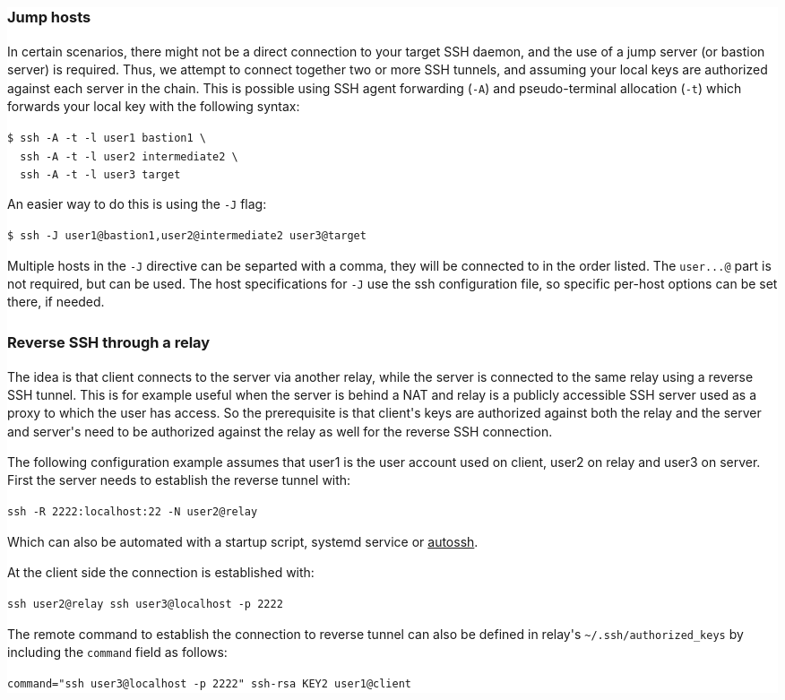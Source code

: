 ### Jump hosts

In certain scenarios, there might not be a direct connection to your target SSH daemon, and the use of a jump server (or bastion server) is required. Thus, we attempt to connect together two or more SSH tunnels, and assuming your local keys are authorized against each server in the chain. This is possible using SSH agent forwarding (`-A`) and pseudo-terminal allocation (`-t`) which forwards your local key with the following syntax:

```
$ ssh -A -t -l user1 bastion1 \
  ssh -A -t -l user2 intermediate2 \
  ssh -A -t -l user3 target

```

An easier way to do this is using the `-J` flag:

```
$ ssh -J user1@bastion1,user2@intermediate2 user3@target

```

Multiple hosts in the `-J` directive can be separted with a comma, they will be connected to in the order listed. The `user...@` part is not required, but can be used. The host specifications for `-J` use the ssh configuration file, so specific per-host options can be set there, if needed.

### Reverse SSH through a relay

The idea is that client connects to the server via another relay, while the server is connected to the same relay using a reverse SSH tunnel. This is for example useful when the server is behind a NAT and relay is a publicly accessible SSH server used as a proxy to which the user has access. So the prerequisite is that client's keys are authorized against both the relay and the server and server's need to be authorized against the relay as well for the reverse SSH connection.

The following configuration example assumes that user1 is the user account used on client, user2 on relay and user3 on server. First the server needs to establish the reverse tunnel with:

```
ssh -R 2222:localhost:22 -N user2@relay

```

Which can also be automated with a startup script, systemd service or [autossh](https://www.archlinux.org/packages/?name=autossh).

At the client side the connection is established with:

```
ssh user2@relay ssh user3@localhost -p 2222

```

The remote command to establish the connection to reverse tunnel can also be defined in relay's `~/.ssh/authorized_keys` by including the `command` field as follows:

```
command="ssh user3@localhost -p 2222" ssh-rsa KEY2 user1@client

```

